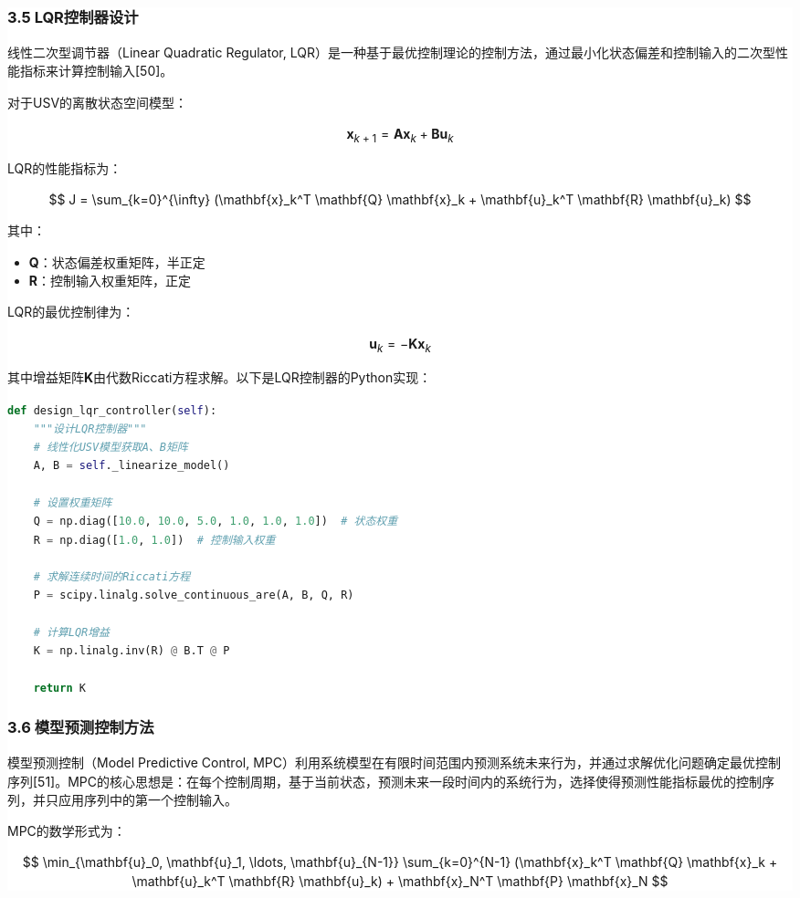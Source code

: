 ### 3.5 LQR控制器设计
线性二次型调节器（Linear Quadratic Regulator, LQR）是一种基于最优控制理论的控制方法，通过最小化状态偏差和控制输入的二次型性能指标来计算控制输入[50]。

对于USV的离散状态空间模型：

$$
\mathbf{x}_{k+1} = \mathbf{A}\mathbf{x}_k + \mathbf{B}\mathbf{u}_k
$$

LQR的性能指标为：

$$
J = \sum_{k=0}^{\infty} (\mathbf{x}_k^T \mathbf{Q} \mathbf{x}_k + \mathbf{u}_k^T \mathbf{R} \mathbf{u}_k)
$$

其中：
- $\mathbf{Q}$：状态偏差权重矩阵，半正定
- $\mathbf{R}$：控制输入权重矩阵，正定

LQR的最优控制律为：

$$
\mathbf{u}_k = -\mathbf{K}\mathbf{x}_k
$$

其中增益矩阵$\mathbf{K}$由代数Riccati方程求解。以下是LQR控制器的Python实现：

```python
def design_lqr_controller(self):
    """设计LQR控制器"""
    # 线性化USV模型获取A、B矩阵
    A, B = self._linearize_model()
    
    # 设置权重矩阵
    Q = np.diag([10.0, 10.0, 5.0, 1.0, 1.0, 1.0])  # 状态权重
    R = np.diag([1.0, 1.0])  # 控制输入权重
    
    # 求解连续时间的Riccati方程
    P = scipy.linalg.solve_continuous_are(A, B, Q, R)
    
    # 计算LQR增益
    K = np.linalg.inv(R) @ B.T @ P
    
    return K
```

### 3.6 模型预测控制方法
模型预测控制（Model Predictive Control, MPC）利用系统模型在有限时间范围内预测系统未来行为，并通过求解优化问题确定最优控制序列[51]。MPC的核心思想是：在每个控制周期，基于当前状态，预测未来一段时间内的系统行为，选择使得预测性能指标最优的控制序列，并只应用序列中的第一个控制输入。

MPC的数学形式为：

$$
\min_{\mathbf{u}_0, \mathbf{u}_1, \ldots, \mathbf{u}_{N-1}} \sum_{k=0}^{N-1} (\mathbf{x}_k^T \mathbf{Q} \mathbf{x}_k + \mathbf{u}_k^T \mathbf{R} \mathbf{u}_k) + \mathbf{x}_N^T \mathbf{P} \mathbf{x}_N
$$
